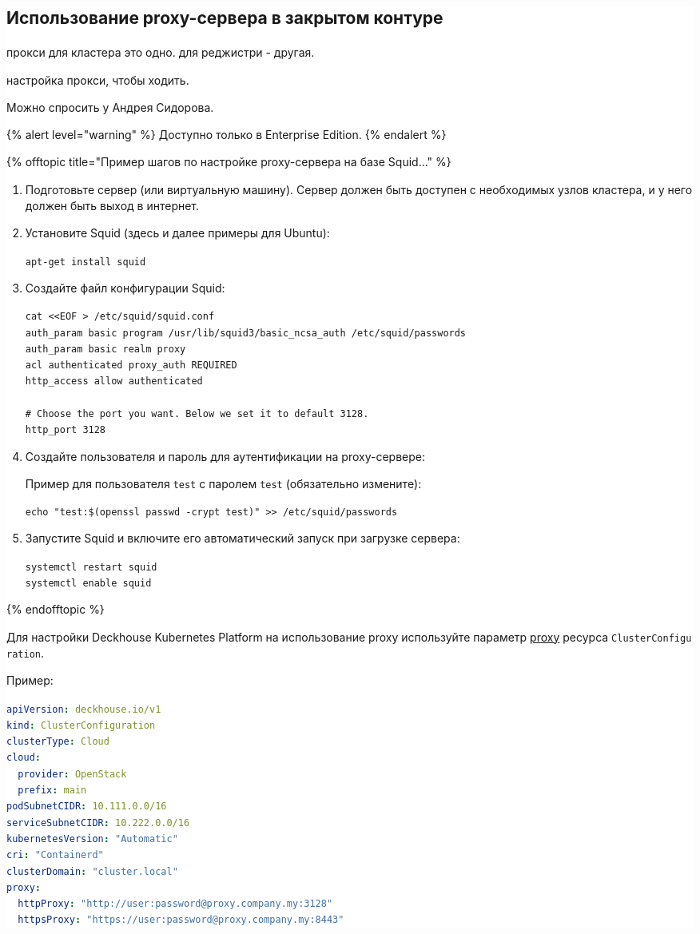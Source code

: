 ## Использование proxy-сервера в закрытом контуре

прокси для кластера  это одно. для реджистри - другая.

настройка прокси, чтобы ходить.

Можно спросить у Андрея Сидорова.

{% alert level="warning" %}
Доступно только в Enterprise Edition.
{% endalert %}

{% offtopic title="Пример шагов по настройке proxy-сервера на базе Squid..." %}
1. Подготовьте сервер (или виртуальную машину). Сервер должен быть доступен с необходимых узлов кластера, и у него должен быть выход в интернет.
1. Установите Squid (здесь и далее примеры для Ubuntu):

   ```shell
   apt-get install squid
   ```

1. Создайте файл конфигурации Squid:

   ```shell
   cat <<EOF > /etc/squid/squid.conf
   auth_param basic program /usr/lib/squid3/basic_ncsa_auth /etc/squid/passwords
   auth_param basic realm proxy
   acl authenticated proxy_auth REQUIRED
   http_access allow authenticated
   
   # Choose the port you want. Below we set it to default 3128.
   http_port 3128
   ```

1. Создайте пользователя и пароль для аутентификации на proxy-сервере:

   Пример для пользователя `test` с паролем `test` (обязательно измените):

   ```shell
   echo "test:$(openssl passwd -crypt test)" >> /etc/squid/passwords
   ```

1. Запустите Squid и включите его автоматический запуск при загрузке сервера:

   ```shell
   systemctl restart squid
   systemctl enable squid
   ```

{% endofftopic %}

Для настройки Deckhouse Kubernetes Platform на использование proxy используйте параметр [proxy](installing/configuration.html#clusterconfiguration-proxy) ресурса `ClusterConfiguration`.

Пример:

```yaml
apiVersion: deckhouse.io/v1
kind: ClusterConfiguration
clusterType: Cloud
cloud:
  provider: OpenStack
  prefix: main
podSubnetCIDR: 10.111.0.0/16
serviceSubnetCIDR: 10.222.0.0/16
kubernetesVersion: "Automatic"
cri: "Containerd"
clusterDomain: "cluster.local"
proxy:
  httpProxy: "http://user:password@proxy.company.my:3128"
  httpsProxy: "https://user:password@proxy.company.my:8443"
```
